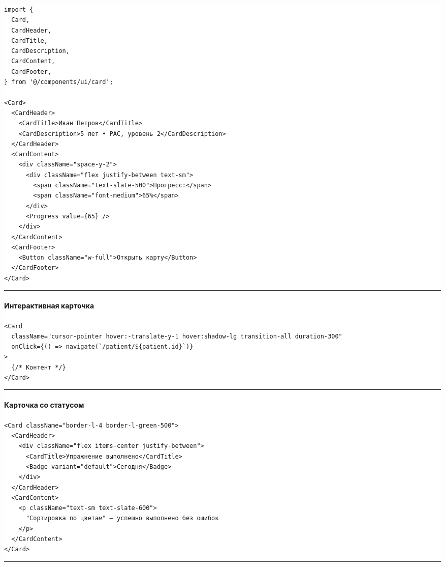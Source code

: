 ```tsx
import {
  Card,
  CardHeader,
  CardTitle,
  CardDescription,
  CardContent,
  CardFooter,
} from '@/components/ui/card';

<Card>
  <CardHeader>
    <CardTitle>Иван Петров</CardTitle>
    <CardDescription>5 лет • РАС, уровень 2</CardDescription>
  </CardHeader>
  <CardContent>
    <div className="space-y-2">
      <div className="flex justify-between text-sm">
        <span className="text-slate-500">Прогресс:</span>
        <span className="font-medium">65%</span>
      </div>
      <Progress value={65} />
    </div>
  </CardContent>
  <CardFooter>
    <Button className="w-full">Открыть карту</Button>
  </CardFooter>
</Card>
```

---

#### Интерактивная карточка

```tsx
<Card
  className="cursor-pointer hover:-translate-y-1 hover:shadow-lg transition-all duration-300"
  onClick={() => navigate(`/patient/${patient.id}`)}
>
  {/* Контент */}
</Card>
```

---

#### Карточка со статусом

```tsx
<Card className="border-l-4 border-l-green-500">
  <CardHeader>
    <div className="flex items-center justify-between">
      <CardTitle>Упражнение выполнено</CardTitle>
      <Badge variant="default">Сегодня</Badge>
    </div>
  </CardHeader>
  <CardContent>
    <p className="text-sm text-slate-600">
      "Сортировка по цветам" — успешно выполнено без ошибок
    </p>
  </CardContent>
</Card>
```

---